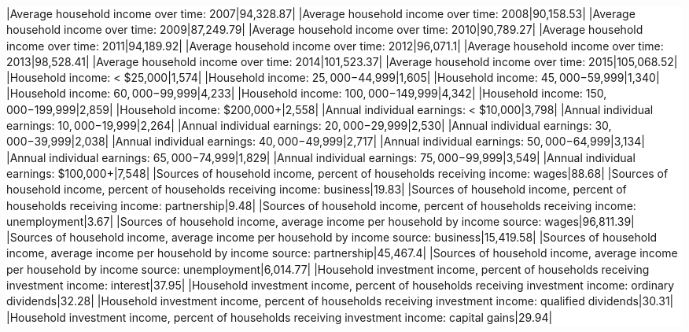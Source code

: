 |Average household income over time: 2007|94,328.87|
|Average household income over time: 2008|90,158.53|
|Average household income over time: 2009|87,249.79|
|Average household income over time: 2010|90,789.27|
|Average household income over time: 2011|94,189.92|
|Average household income over time: 2012|96,071.1|
|Average household income over time: 2013|98,528.41|
|Average household income over time: 2014|101,523.37|
|Average household income over time: 2015|105,068.52|
|Household income: < $25,000|1,574|
|Household income: $25,000-$44,999|1,605|
|Household income: $45,000-$59,999|1,340|
|Household income: $60,000-$99,999|4,233|
|Household income: $100,000-$149,999|4,342|
|Household income: $150,000-$199,999|2,859|
|Household income: $200,000+|2,558|
|Annual individual earnings: < $10,000|3,798|
|Annual individual earnings: $10,000-$19,999|2,264|
|Annual individual earnings: $20,000-$29,999|2,530|
|Annual individual earnings: $30,000-$39,999|2,038|
|Annual individual earnings: $40,000-$49,999|2,717|
|Annual individual earnings: $50,000-$64,999|3,134|
|Annual individual earnings: $65,000-$74,999|1,829|
|Annual individual earnings: $75,000-$99,999|3,549|
|Annual individual earnings: $100,000+|7,548|
|Sources of household income, percent of households receiving income: wages|88.68|
|Sources of household income, percent of households receiving income: business|19.83|
|Sources of household income, percent of households receiving income: partnership|9.48|
|Sources of household income, percent of households receiving income: unemployment|3.67|
|Sources of household income, average income per household by income source: wages|96,811.39|
|Sources of household income, average income per household by income source: business|15,419.58|
|Sources of household income, average income per household by income source: partnership|45,467.4|
|Sources of household income, average income per household by income source: unemployment|6,014.77|
|Household investment income, percent of households receiving investment income: interest|37.95|
|Household investment income, percent of households receiving investment income: ordinary dividends|32.28|
|Household investment income, percent of households receiving investment income: qualified dividends|30.31|
|Household investment income, percent of households receiving investment income: capital gains|29.94|